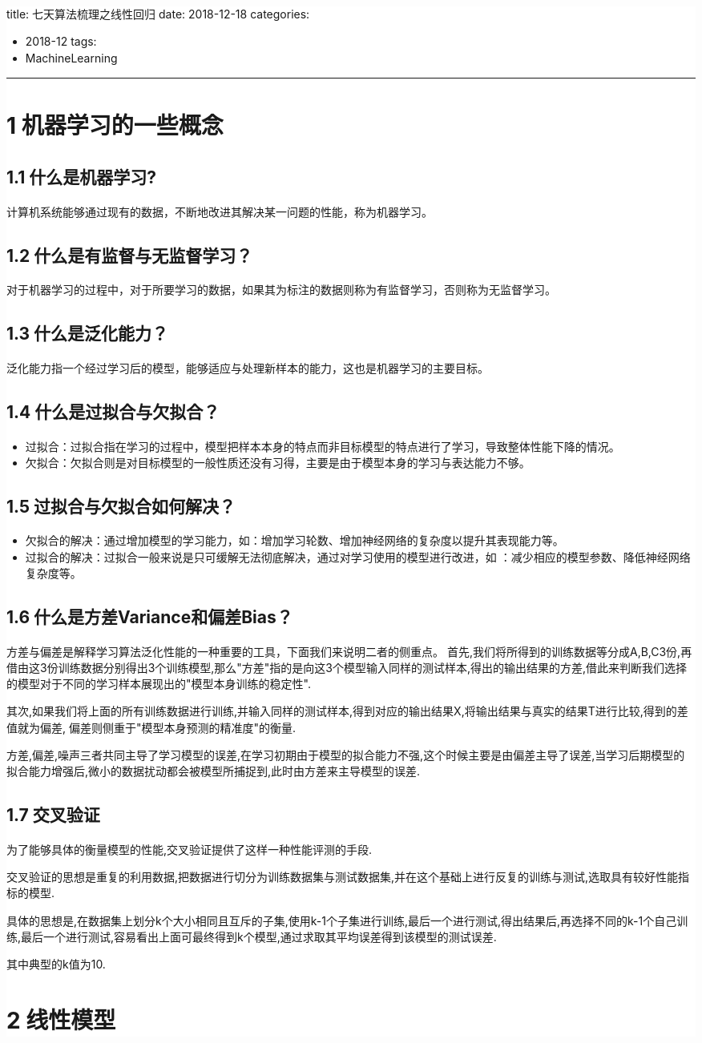 title: 七天算法梳理之线性回归
date: 2018-12-18
categories: 
- 2018-12
tags: 
 - MachineLearning
---
 
# 1 机器学习的一些概念

## 1.1 什么是机器学习?
计算机系统能够通过现有的数据，不断地改进其解决某一问题的性能，称为机器学习。

## 1.2 什么是有监督与无监督学习？
对于机器学习的过程中，对于所要学习的数据，如果其为标注的数据则称为有监督学习，否则称为无监督学习。

## 1.3 什么是泛化能力？
泛化能力指一个经过学习后的模型，能够适应与处理新样本的能力，这也是机器学习的主要目标。

## 1.4 什么是过拟合与欠拟合？
 * 过拟合：过拟合指在学习的过程中，模型把样本本身的特点而非目标模型的特点进行了学习，导致整体性能下降的情况。
 * 欠拟合：欠拟合则是对目标模型的一般性质还没有习得，主要是由于模型本身的学习与表达能力不够。

## 1.5 过拟合与欠拟合如何解决？
 * 欠拟合的解决：通过增加模型的学习能力，如：增加学习轮数、增加神经网络的复杂度以提升其表现能力等。
 * 过拟合的解决：过拟合一般来说是只可缓解无法彻底解决，通过对学习使用的模型进行改进，如 ：减少相应的模型参数、降低神经网络复杂度等。

## 1.6 什么是方差Variance和偏差Bias？
方差与偏差是解释学习算法泛化性能的一种重要的工具，下面我们来说明二者的侧重点。
首先,我们将所得到的训练数据等分成A,B,C3份,再借由这3份训练数据分别得出3个训练模型,那么"方差"指的是向这3个模型输入同样的测试样本,得出的输出结果的方差,借此来判断我们选择的模型对于不同的学习样本展现出的"模型本身训练的稳定性".

其次,如果我们将上面的所有训练数据进行训练,并输入同样的测试样本,得到对应的输出结果X,将输出结果与真实的结果T进行比较,得到的差值就为偏差, 偏差则侧重于"模型本身预测的精准度"的衡量.

方差,偏差,噪声三者共同主导了学习模型的误差,在学习初期由于模型的拟合能力不强,这个时候主要是由偏差主导了误差,当学习后期模型的拟合能力增强后,微小的数据扰动都会被模型所捕捉到,此时由方差来主导模型的误差.

## 1.7 交叉验证 
为了能够具体的衡量模型的性能,交叉验证提供了这样一种性能评测的手段.

交叉验证的思想是重复的利用数据,把数据进行切分为训练数据集与测试数据集,并在这个基础上进行反复的训练与测试,选取具有较好性能指标的模型.

具体的思想是,在数据集上划分k个大小相同且互斥的子集,使用k-1个子集进行训练,最后一个进行测试,得出结果后,再选择不同的k-1个自己训练,最后一个进行测试,容易看出上面可最终得到k个模型,通过求取其平均误差得到该模型的测试误差.

其中典型的k值为10.

# 2 线性模型
